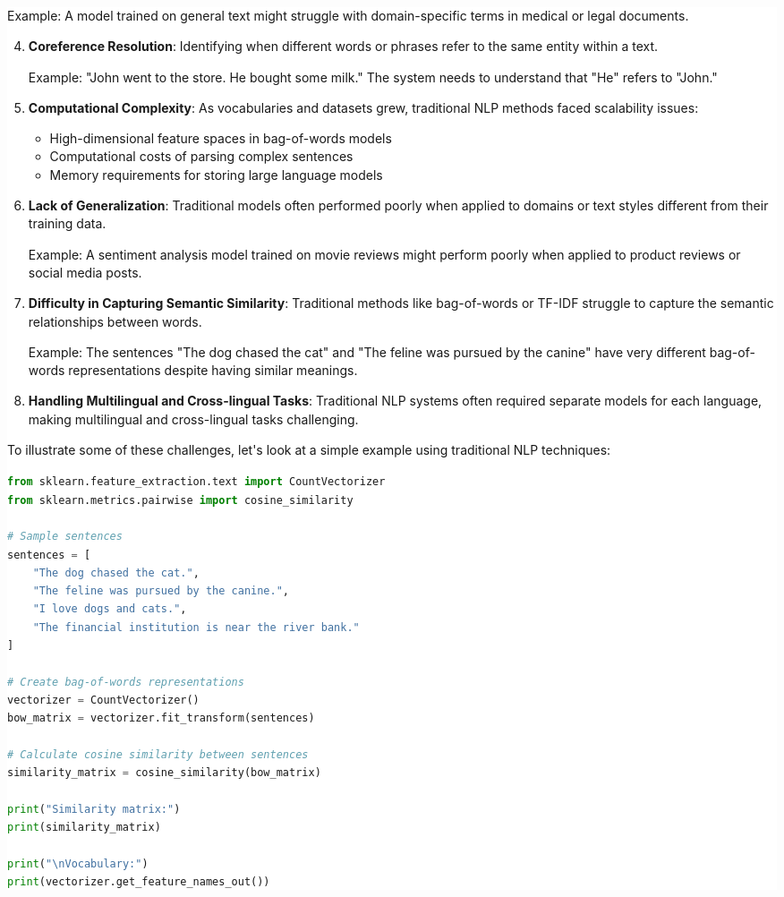    Example: A model trained on general text might struggle with domain-specific terms in medical or legal documents.

4. **Coreference Resolution**:
   Identifying when different words or phrases refer to the same entity within a text.

   Example: "John went to the store. He bought some milk."
   The system needs to understand that "He" refers to "John."

5. **Computational Complexity**:
   As vocabularies and datasets grew, traditional NLP methods faced scalability issues:

   - High-dimensional feature spaces in bag-of-words models
   - Computational costs of parsing complex sentences
   - Memory requirements for storing large language models

6. **Lack of Generalization**:
   Traditional models often performed poorly when applied to domains or text styles different from their training data.

   Example: A sentiment analysis model trained on movie reviews might perform poorly when applied to product reviews or social media posts.

7. **Difficulty in Capturing Semantic Similarity**:
   Traditional methods like bag-of-words or TF-IDF struggle to capture the semantic relationships between words.

   Example: The sentences "The dog chased the cat" and "The feline was pursued by the canine" have very different bag-of-words representations despite having similar meanings.

8. **Handling Multilingual and Cross-lingual Tasks**:
   Traditional NLP systems often required separate models for each language, making multilingual and cross-lingual tasks challenging.

To illustrate some of these challenges, let's look at a simple example using traditional NLP techniques:

```python
from sklearn.feature_extraction.text import CountVectorizer
from sklearn.metrics.pairwise import cosine_similarity

# Sample sentences
sentences = [
    "The dog chased the cat.",
    "The feline was pursued by the canine.",
    "I love dogs and cats.",
    "The financial institution is near the river bank."
]

# Create bag-of-words representations
vectorizer = CountVectorizer()
bow_matrix = vectorizer.fit_transform(sentences)

# Calculate cosine similarity between sentences
similarity_matrix = cosine_similarity(bow_matrix)

print("Similarity matrix:")
print(similarity_matrix)

print("\nVocabulary:")
print(vectorizer.get_feature_names_out())
```
